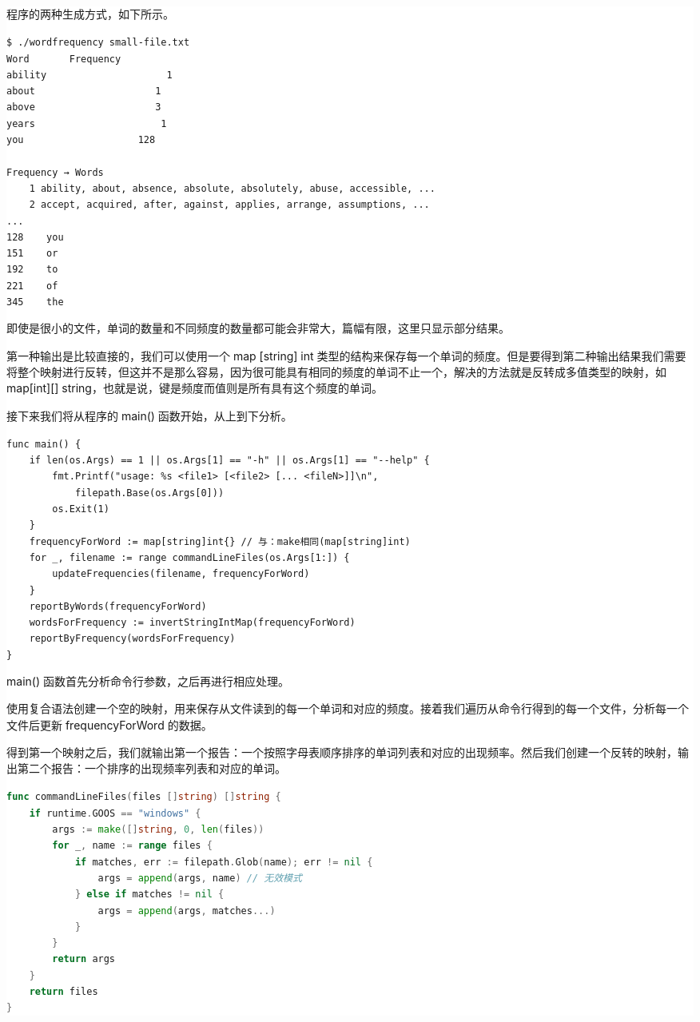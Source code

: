 程序的两种生成方式，如下所示。

```
$ ./wordfrequency small-file.txt
Word       Frequency
ability                     1
about                     1
above                     3
years                      1
you                    128

Frequency → Words
    1 ability, about, absence, absolute, absolutely, abuse, accessible, ...
    2 accept, acquired, after, against, applies, arrange, assumptions, ...
...
128    you
151    or
192    to
221    of
345    the
```

即使是很小的文件，单词的数量和不同频度的数量都可能会非常大，篇幅有限，这里只显示部分结果。

第一种输出是比较直接的，我们可以使用一个 map [string] int 类型的结构来保存每一个单词的频度。但是要得到第二种输出结果我们需要将整个映射进行反转，但这并不是那么容易，因为很可能具有相同的频度的单词不止一个，解决的方法就是反转成多值类型的映射，如 map[int][] string，也就是说，键是频度而值则是所有具有这个频度的单词。

接下来我们将从程序的 main() 函数开始，从上到下分析。

```
func main() {
    if len(os.Args) == 1 || os.Args[1] == "-h" || os.Args[1] == "--help" {
        fmt.Printf("usage: %s <file1> [<file2> [... <fileN>]]\n",
            filepath.Base(os.Args[0]))
        os.Exit(1)
    }
    frequencyForWord := map[string]int{} // 与：make相同(map[string]int)
    for _, filename := range commandLineFiles(os.Args[1:]) {
        updateFrequencies(filename, frequencyForWord)
    }
    reportByWords(frequencyForWord)
    wordsForFrequency := invertStringIntMap(frequencyForWord)
    reportByFrequency(wordsForFrequency)
}
```

main() 函数首先分析命令行参数，之后再进行相应处理。

使用复合语法创建一个空的映射，用来保存从文件读到的每一个单词和对应的频度。接着我们遍历从命令行得到的每一个文件，分析每一个文件后更新 frequencyForWord 的数据。

得到第一个映射之后，我们就输出第一个报告：一个按照字母表顺序排序的单词列表和对应的出现频率。然后我们创建一个反转的映射，输出第二个报告：一个排序的出现频率列表和对应的单词。

```go
func commandLineFiles(files []string) []string {
    if runtime.GOOS == "windows" {
        args := make([]string, 0, len(files))
        for _, name := range files {
            if matches, err := filepath.Glob(name); err != nil {
                args = append(args, name) // 无效模式
            } else if matches != nil {
                args = append(args, matches...)
            }
        }
        return args
    }
    return files
}
```
